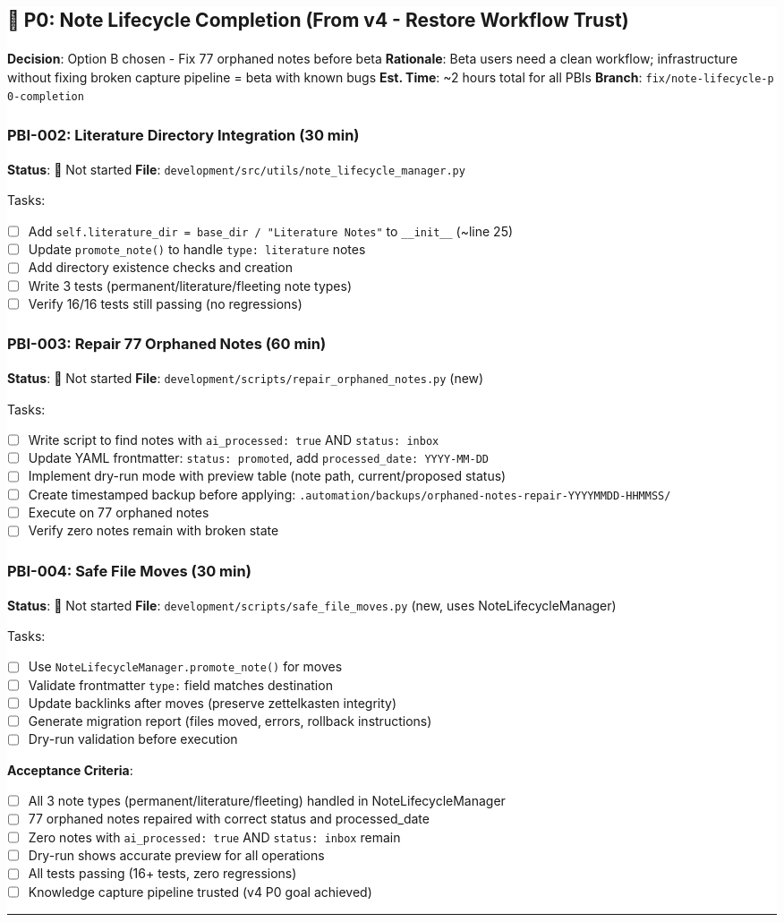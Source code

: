 
## 🔴 P0: Note Lifecycle Completion (From v4 - Restore Workflow Trust)

**Decision**: Option B chosen - Fix 77 orphaned notes before beta
**Rationale**: Beta users need a clean workflow; infrastructure without fixing broken capture pipeline = beta with known bugs
**Est. Time**: ~2 hours total for all PBIs
**Branch**: `fix/note-lifecycle-p0-completion`

### PBI-002: Literature Directory Integration (30 min)
**Status**: 🔴 Not started
**File**: `development/src/utils/note_lifecycle_manager.py`

Tasks:
- [ ] Add `self.literature_dir = base_dir / "Literature Notes"` to `__init__` (~line 25)
- [ ] Update `promote_note()` to handle `type: literature` notes
- [ ] Add directory existence checks and creation
- [ ] Write 3 tests (permanent/literature/fleeting note types)
- [ ] Verify 16/16 tests still passing (no regressions)

### PBI-003: Repair 77 Orphaned Notes (60 min)
**Status**: 🔴 Not started
**File**: `development/scripts/repair_orphaned_notes.py` (new)

Tasks:
- [ ] Write script to find notes with `ai_processed: true` AND `status: inbox`
- [ ] Update YAML frontmatter: `status: promoted`, add `processed_date: YYYY-MM-DD`
- [ ] Implement dry-run mode with preview table (note path, current/proposed status)
- [ ] Create timestamped backup before applying: `.automation/backups/orphaned-notes-repair-YYYYMMDD-HHMMSS/`
- [ ] Execute on 77 orphaned notes
- [ ] Verify zero notes remain with broken state

### PBI-004: Safe File Moves (30 min)
**Status**: 🔴 Not started
**File**: `development/scripts/safe_file_moves.py` (new, uses NoteLifecycleManager)

Tasks:
- [ ] Use `NoteLifecycleManager.promote_note()` for moves
- [ ] Validate frontmatter `type:` field matches destination
- [ ] Update backlinks after moves (preserve zettelkasten integrity)
- [ ] Generate migration report (files moved, errors, rollback instructions)
- [ ] Dry-run validation before execution

**Acceptance Criteria**:
- [ ] All 3 note types (permanent/literature/fleeting) handled in NoteLifecycleManager
- [ ] 77 orphaned notes repaired with correct status and processed_date
- [ ] Zero notes with `ai_processed: true` AND `status: inbox` remain
- [ ] Dry-run shows accurate preview for all operations
- [ ] All tests passing (16+ tests, zero regressions)
- [ ] Knowledge capture pipeline trusted (v4 P0 goal achieved)

---